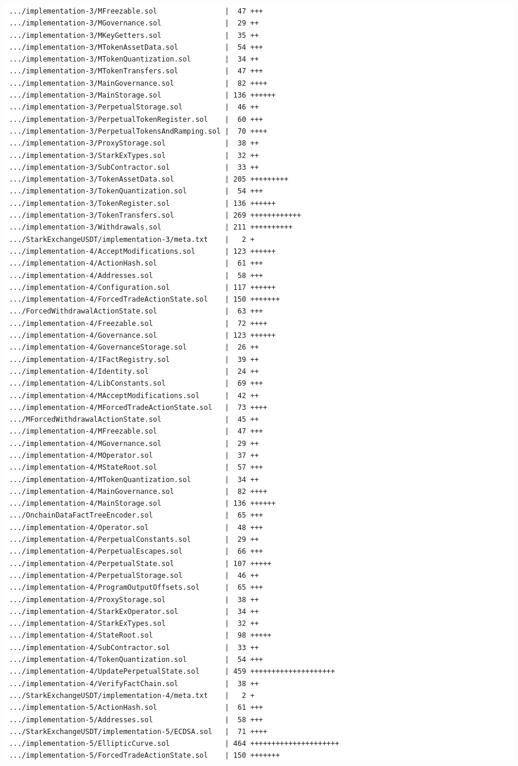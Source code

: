 ```diff
 .../implementation-3/MFreezable.sol                |  47 +++
 .../implementation-3/MGovernance.sol               |  29 ++
 .../implementation-3/MKeyGetters.sol               |  35 ++
 .../implementation-3/MTokenAssetData.sol           |  54 +++
 .../implementation-3/MTokenQuantization.sol        |  34 ++
 .../implementation-3/MTokenTransfers.sol           |  47 +++
 .../implementation-3/MainGovernance.sol            |  82 ++++
 .../implementation-3/MainStorage.sol               | 136 ++++++
 .../implementation-3/PerpetualStorage.sol          |  46 ++
 .../implementation-3/PerpetualTokenRegister.sol    |  60 +++
 .../implementation-3/PerpetualTokensAndRamping.sol |  70 ++++
 .../implementation-3/ProxyStorage.sol              |  38 ++
 .../implementation-3/StarkExTypes.sol              |  32 ++
 .../implementation-3/SubContractor.sol             |  33 ++
 .../implementation-3/TokenAssetData.sol            | 205 +++++++++
 .../implementation-3/TokenQuantization.sol         |  54 +++
 .../implementation-3/TokenRegister.sol             | 136 ++++++
 .../implementation-3/TokenTransfers.sol            | 269 ++++++++++++
 .../implementation-3/Withdrawals.sol               | 211 ++++++++++
 .../StarkExchangeUSDT/implementation-3/meta.txt    |   2 +
 .../implementation-4/AcceptModifications.sol       | 123 ++++++
 .../implementation-4/ActionHash.sol                |  61 +++
 .../implementation-4/Addresses.sol                 |  58 +++
 .../implementation-4/Configuration.sol             | 117 ++++++
 .../implementation-4/ForcedTradeActionState.sol    | 150 +++++++
 .../ForcedWithdrawalActionState.sol                |  63 +++
 .../implementation-4/Freezable.sol                 |  72 ++++
 .../implementation-4/Governance.sol                | 123 ++++++
 .../implementation-4/GovernanceStorage.sol         |  26 ++
 .../implementation-4/IFactRegistry.sol             |  39 ++
 .../implementation-4/Identity.sol                  |  24 ++
 .../implementation-4/LibConstants.sol              |  69 +++
 .../implementation-4/MAcceptModifications.sol      |  42 ++
 .../implementation-4/MForcedTradeActionState.sol   |  73 ++++
 .../MForcedWithdrawalActionState.sol               |  45 ++
 .../implementation-4/MFreezable.sol                |  47 +++
 .../implementation-4/MGovernance.sol               |  29 ++
 .../implementation-4/MOperator.sol                 |  37 ++
 .../implementation-4/MStateRoot.sol                |  57 +++
 .../implementation-4/MTokenQuantization.sol        |  34 ++
 .../implementation-4/MainGovernance.sol            |  82 ++++
 .../implementation-4/MainStorage.sol               | 136 ++++++
 .../OnchainDataFactTreeEncoder.sol                 |  65 +++
 .../implementation-4/Operator.sol                  |  48 +++
 .../implementation-4/PerpetualConstants.sol        |  29 ++
 .../implementation-4/PerpetualEscapes.sol          |  66 +++
 .../implementation-4/PerpetualState.sol            | 107 +++++
 .../implementation-4/PerpetualStorage.sol          |  46 ++
 .../implementation-4/ProgramOutputOffsets.sol      |  65 +++
 .../implementation-4/ProxyStorage.sol              |  38 ++
 .../implementation-4/StarkExOperator.sol           |  34 ++
 .../implementation-4/StarkExTypes.sol              |  32 ++
 .../implementation-4/StateRoot.sol                 |  98 +++++
 .../implementation-4/SubContractor.sol             |  33 ++
 .../implementation-4/TokenQuantization.sol         |  54 +++
 .../implementation-4/UpdatePerpetualState.sol      | 459 ++++++++++++++++++++
 .../implementation-4/VerifyFactChain.sol           |  38 ++
 .../StarkExchangeUSDT/implementation-4/meta.txt    |   2 +
 .../implementation-5/ActionHash.sol                |  61 +++
 .../implementation-5/Addresses.sol                 |  58 +++
 .../StarkExchangeUSDT/implementation-5/ECDSA.sol   |  71 ++++
 .../implementation-5/EllipticCurve.sol             | 464 +++++++++++++++++++++
 .../implementation-5/ForcedTradeActionState.sol    | 150 +++++++
```